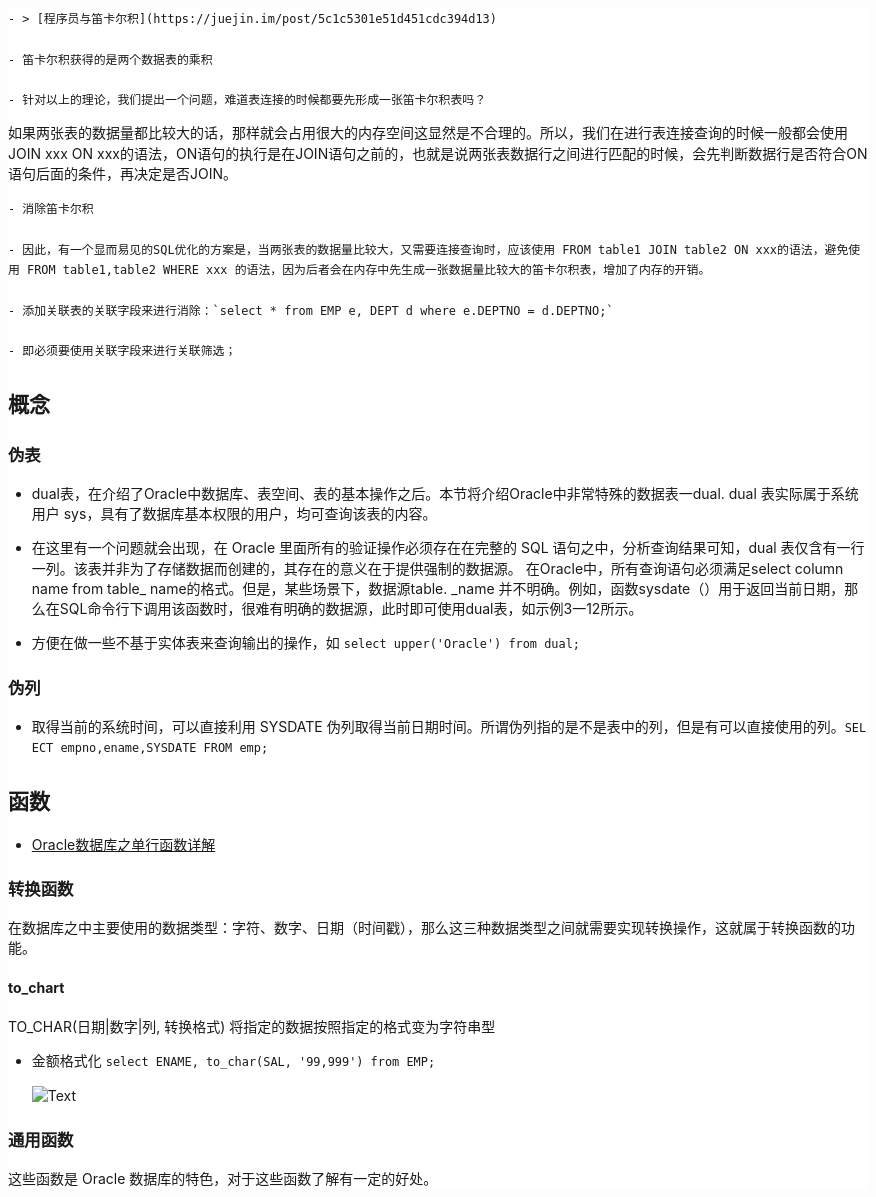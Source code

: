     - > [程序员与笛卡尔积](https://juejin.im/post/5c1c5301e51d451cdc394d13)
    
    - 笛卡尔积获得的是两个数据表的乘积 

    - 针对以上的理论，我们提出一个问题，难道表连接的时候都要先形成一张笛卡尔积表吗？
如果两张表的数据量都比较大的话，那样就会占用很大的内存空间这显然是不合理的。所以，我们在进行表连接查询的时候一般都会使用JOIN xxx ON xxx的语法，ON语句的执行是在JOIN语句之前的，也就是说两张表数据行之间进行匹配的时候，会先判断数据行是否符合ON语句后面的条件，再决定是否JOIN。

    - 消除笛卡尔积

    - 因此，有一个显而易见的SQL优化的方案是，当两张表的数据量比较大，又需要连接查询时，应该使用 FROM table1 JOIN table2 ON xxx的语法，避免使用 FROM table1,table2 WHERE xxx 的语法，因为后者会在内存中先生成一张数据量比较大的笛卡尔积表，增加了内存的开销。

    - 添加关联表的关联字段来进行消除：`select * from EMP e, DEPT d where e.DEPTNO = d.DEPTNO;`

    - 即必须要使用关联字段来进行关联筛选；


## 概念

### 伪表

+ dual表，在介绍了Oracle中数据库、表空间、表的基本操作之后。本节将介绍Oracle中非常特殊的数据表一dual.
  dual 表实际属于系统用户 sys，具有了数据库基本权限的用户，均可查询该表的内容。

+ 在这里有一个问题就会出现，在 Oracle 里面所有的验证操作必须存在在完整的 SQL 语句之中，分析查询结果可知，dual 表仅含有一行一列。该表并非为了存储数据而创建的，其存在的意义在于提供强制的数据源。
在Oracle中，所有查询语句必须满足select column name from table_ name的格式。但是，某些场景下，数据源table. _name 并不明确。例如，函数sysdate（）用于返回当前日期，那么在SQL命令行下调用该函数时，很难有明确的数据源，此时即可使用dual表，如示例3一12所示。
+ 方便在做一些不基于实体表来查询输出的操作，如 `select upper('Oracle') from dual;`

### 伪列
+ 取得当前的系统时间，可以直接利用 SYSDATE
  伪列取得当前日期时间。所谓伪列指的是不是表中的列，但是有可以直接使用的列。`SELECT empno,ename,SYSDATE FROM emp;`

## 函数

+ [Oracle数据库之单行函数详解](https://www.linuxidc.com/Linux/2019-09/160466.htm)


### 转换函数

在数据库之中主要使用的数据类型：字符、数字、日期（时间戳），那么这三种数据类型之间就需要实现转换操作，这就属于转换函数的功能。

#### to_chart

TO_CHAR(日期|数字|列, 转换格式)	将指定的数据按照指定的格式变为字符串型

+ 金额格式化 `select ENAME, to_char(SAL, '99,999') from EMP;`

    ![Text](http://qiniu.jiiiiiin.cn/m3uY61.png)

### 通用函数

这些函数是 Oracle 数据库的特色，对于这些函数了解有一定的好处。
